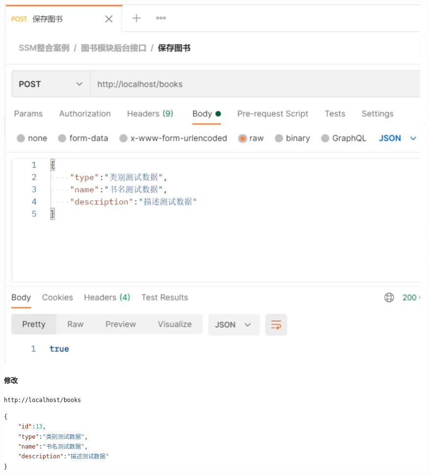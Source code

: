 ![1630652582425](assets/1630652582425.png)

#### 修改

`http://localhost/books`

```json
{
    "id":13,
	"type":"类别测试数据",
    "name":"书名测试数据",
    "description":"描述测试数据"
}
```
